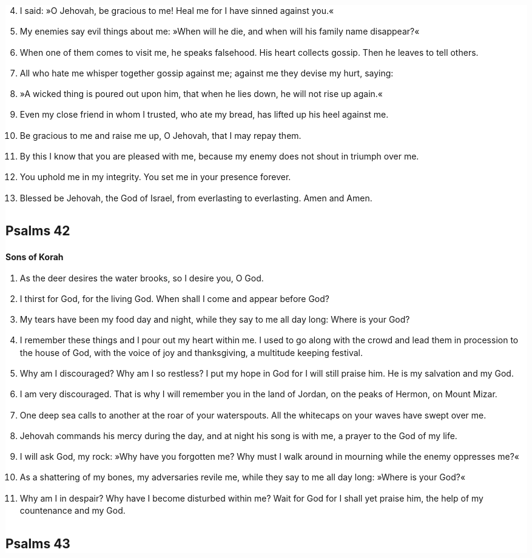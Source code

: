 4. I said: »O Jehovah, be gracious to me! Heal me for I have sinned against you.«

5. My enemies say evil things about me: »When will he die, and when will his family name disappear?«

6. When one of them comes to visit me, he speaks falsehood. His heart collects gossip. Then he leaves to tell others.

7. All who hate me whisper together gossip against me; against me they devise my hurt, saying:

8. »A wicked thing is poured out upon him, that when he lies down, he will not rise up again.«

9. Even my close friend in whom I trusted, who ate my bread, has lifted up his heel against me.

10. Be gracious to me and raise me up, O Jehovah, that I may repay them.

11. By this I know that you are pleased with me, because my enemy does not shout in triumph over me.

12. You uphold me in my integrity. You set me in your presence forever.

13. Blessed be Jehovah, the God of Israel, from everlasting to everlasting. Amen and Amen.

## Psalms 42

__Sons of Korah__

1. As the deer desires the water brooks, so I desire you, O God.

2. I thirst for God, for the living God. When shall I come and appear before God?

3. My tears have been my food day and night, while they say to me all day long: Where is your God?

4. I remember these things and I pour out my heart within me. I used to go along with the crowd and lead them in procession to the house of God, with the voice of joy and thanksgiving, a multitude keeping festival.

5. Why am I discouraged? Why am I so restless? I put my hope in God for I will still praise him. He is my salvation and my God.

6. I am very discouraged. That is why I will remember you in the land of Jordan, on the peaks of Hermon, on Mount Mizar.

7. One deep sea calls to another at the roar of your waterspouts. All the whitecaps on your waves have swept over me.

8. Jehovah commands his mercy during the day, and at night his song is with me, a prayer to the God of my life.

9. I will ask God, my rock: »Why have you forgotten me? Why must I walk around in mourning while the enemy oppresses me?«

10. As a shattering of my bones, my adversaries revile me, while they say to me all day long: »Where is your God?«

11. Why am I in despair? Why have I become disturbed within me? Wait for God for I shall yet praise him, the help of my countenance and my God.

## Psalms 43
